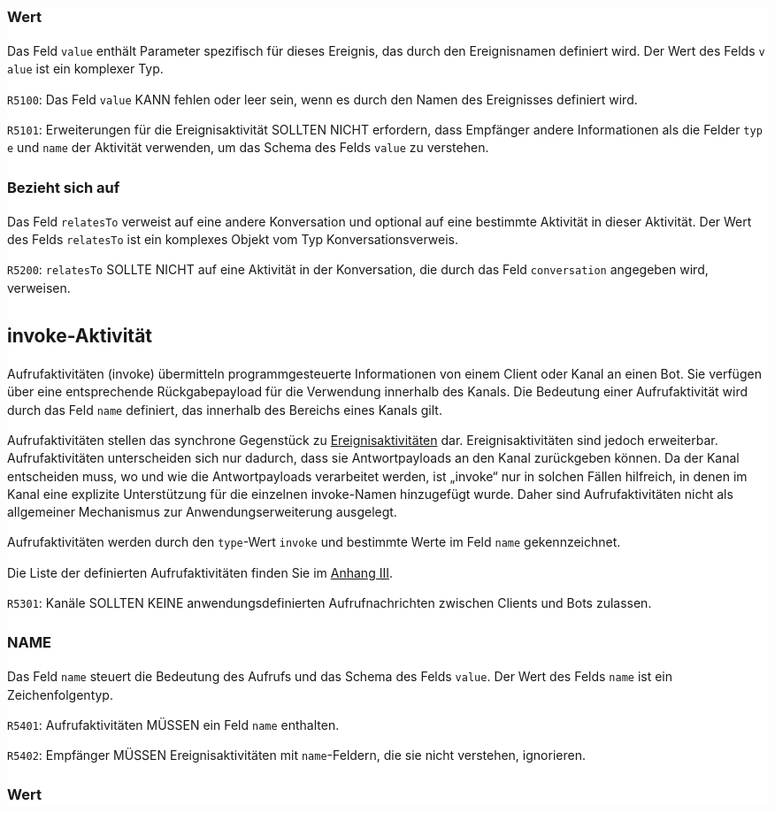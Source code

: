 ### <a name="value"></a>Wert

Das Feld `value` enthält Parameter spezifisch für dieses Ereignis, das durch den Ereignisnamen definiert wird. Der Wert des Felds `value` ist ein komplexer Typ.

`R5100`: Das Feld `value` KANN fehlen oder leer sein, wenn es durch den Namen des Ereignisses definiert wird.

`R5101`: Erweiterungen für die Ereignisaktivität SOLLTEN NICHT erfordern, dass Empfänger andere Informationen als die Felder `type` und `name` der Aktivität verwenden, um das Schema des Felds `value` zu verstehen.

### <a name="relates-to"></a>Bezieht sich auf

Das Feld `relatesTo` verweist auf eine andere Konversation und optional auf eine bestimmte Aktivität in dieser Aktivität. Der Wert des Felds `relatesTo` ist ein komplexes Objekt vom Typ Konversationsverweis.

`R5200`: `relatesTo` SOLLTE NICHT auf eine Aktivität in der Konversation, die durch das Feld `conversation` angegeben wird, verweisen.

## <a name="invoke-activity"></a>invoke-Aktivität

Aufrufaktivitäten (invoke) übermitteln programmgesteuerte Informationen von einem Client oder Kanal an einen Bot. Sie verfügen über eine entsprechende Rückgabepayload für die Verwendung innerhalb des Kanals. Die Bedeutung einer Aufrufaktivität wird durch das Feld `name` definiert, das innerhalb des Bereichs eines Kanals gilt. 

Aufrufaktivitäten stellen das synchrone Gegenstück zu [Ereignisaktivitäten](#event-activity) dar. Ereignisaktivitäten sind jedoch erweiterbar. Aufrufaktivitäten unterscheiden sich nur dadurch, dass sie Antwortpayloads an den Kanal zurückgeben können. Da der Kanal entscheiden muss, wo und wie die Antwortpayloads verarbeitet werden, ist „invoke“ nur in solchen Fällen hilfreich, in denen im Kanal eine explizite Unterstützung für die einzelnen invoke-Namen hinzugefügt wurde. Daher sind Aufrufaktivitäten nicht als allgemeiner Mechanismus zur Anwendungserweiterung ausgelegt.

Aufrufaktivitäten werden durch den `type`-Wert `invoke` und bestimmte Werte im Feld `name` gekennzeichnet.

Die Liste der definierten Aufrufaktivitäten finden Sie im [Anhang III](#appendix-iii---protocols-using-the-invoke-activity).

`R5301`: Kanäle SOLLTEN KEINE anwendungsdefinierten Aufrufnachrichten zwischen Clients und Bots zulassen.

### <a name="name"></a>NAME

Das Feld `name` steuert die Bedeutung des Aufrufs und das Schema des Felds `value`. Der Wert des Felds `name` ist ein Zeichenfolgentyp.

`R5401`: Aufrufaktivitäten MÜSSEN ein Feld `name` enthalten.

`R5402`: Empfänger MÜSSEN Ereignisaktivitäten mit `name`-Feldern, die sie nicht verstehen, ignorieren.

### <a name="value"></a>Wert
